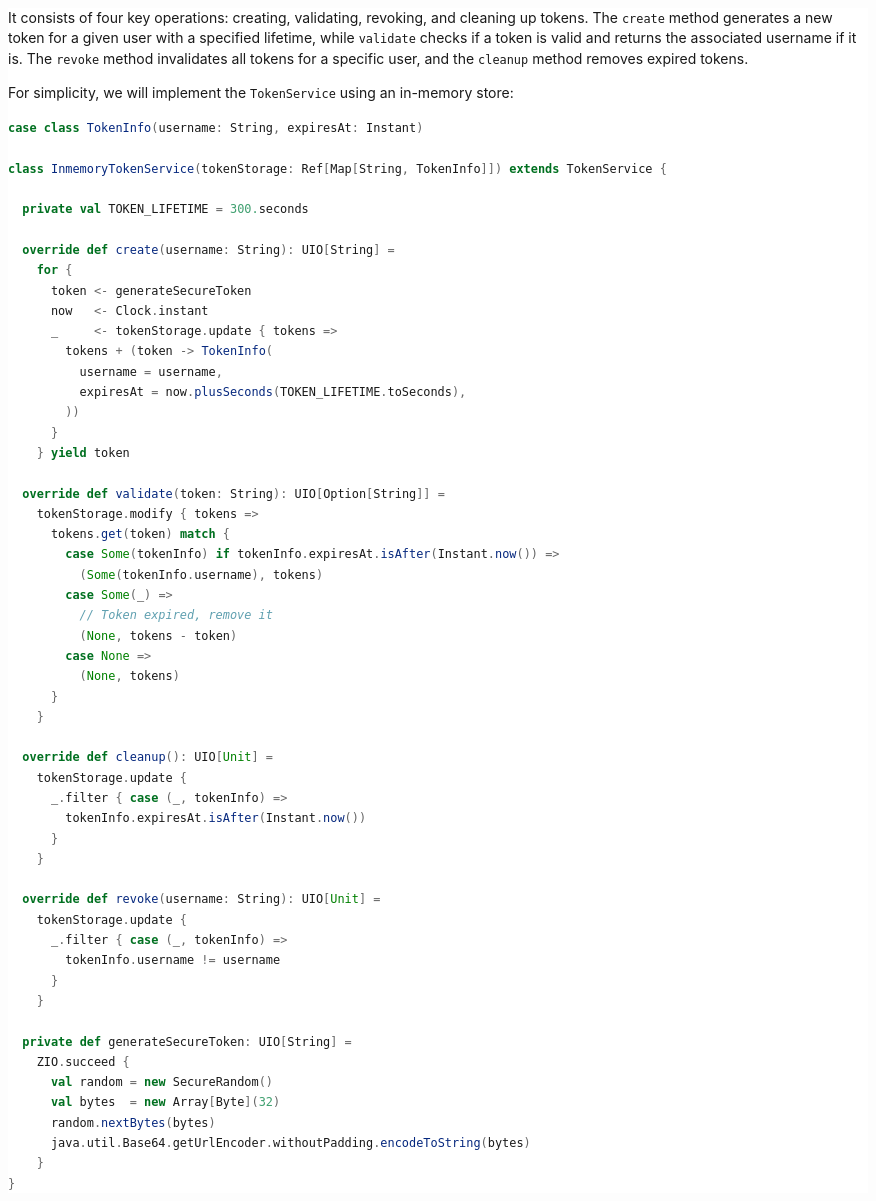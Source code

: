 It consists of four key operations: creating, validating, revoking, and cleaning up tokens. The `create` method generates a new token for a given user with a specified lifetime, while `validate` checks if a token is valid and returns the associated username if it is. The `revoke` method invalidates all tokens for a specific user, and the `cleanup` method removes expired tokens.

For simplicity, we will implement the `TokenService` using an in-memory store:

```scala
case class TokenInfo(username: String, expiresAt: Instant)

class InmemoryTokenService(tokenStorage: Ref[Map[String, TokenInfo]]) extends TokenService {

  private val TOKEN_LIFETIME = 300.seconds

  override def create(username: String): UIO[String] =
    for {
      token <- generateSecureToken
      now   <- Clock.instant
      _     <- tokenStorage.update { tokens =>
        tokens + (token -> TokenInfo(
          username = username,
          expiresAt = now.plusSeconds(TOKEN_LIFETIME.toSeconds),
        ))
      }
    } yield token

  override def validate(token: String): UIO[Option[String]] =
    tokenStorage.modify { tokens =>
      tokens.get(token) match {
        case Some(tokenInfo) if tokenInfo.expiresAt.isAfter(Instant.now()) =>
          (Some(tokenInfo.username), tokens)
        case Some(_) =>
          // Token expired, remove it
          (None, tokens - token)
        case None =>
          (None, tokens)
      }
    }

  override def cleanup(): UIO[Unit] =
    tokenStorage.update {
      _.filter { case (_, tokenInfo) =>
        tokenInfo.expiresAt.isAfter(Instant.now())
      }
    }

  override def revoke(username: String): UIO[Unit] =
    tokenStorage.update {
      _.filter { case (_, tokenInfo) =>
        tokenInfo.username != username
      }
    }

  private def generateSecureToken: UIO[String] =
    ZIO.succeed {
      val random = new SecureRandom()
      val bytes  = new Array[Byte](32)
      random.nextBytes(bytes)
      java.util.Base64.getUrlEncoder.withoutPadding.encodeToString(bytes)
    }
}
```
